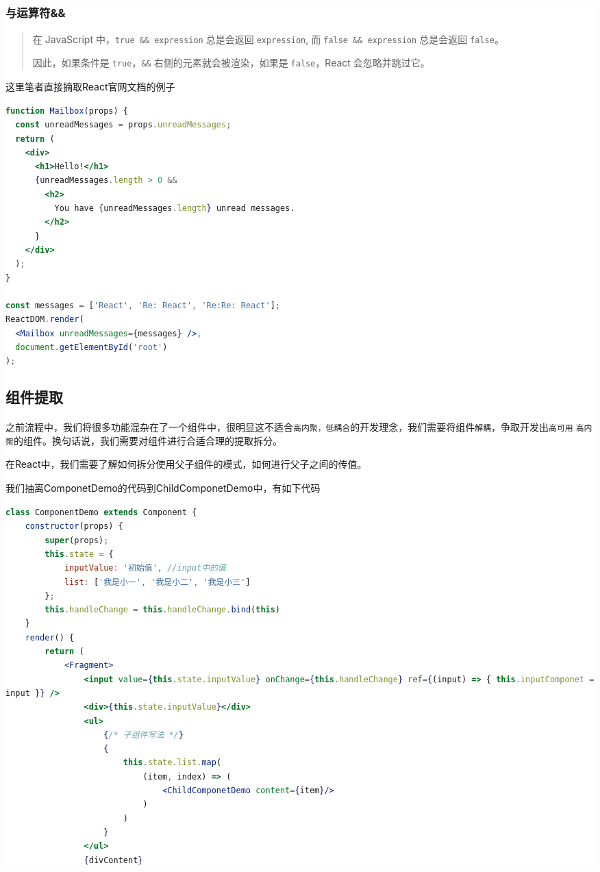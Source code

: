 ### 与运算符&&

> 在 JavaScript 中，`true && expression` 总是会返回 `expression`, 而 `false && expression` 总是会返回 `false`。
>
> 因此，如果条件是 `true`，`&&` 右侧的元素就会被渲染，如果是 `false`，React 会忽略并跳过它。

这里笔者直接摘取React官网文档的例子

````jsx
function Mailbox(props) {
  const unreadMessages = props.unreadMessages;
  return (
    <div>
      <h1>Hello!</h1>
      {unreadMessages.length > 0 &&
        <h2>
          You have {unreadMessages.length} unread messages.
        </h2>
      }
    </div>
  );
}

const messages = ['React', 'Re: React', 'Re:Re: React'];
ReactDOM.render(
  <Mailbox unreadMessages={messages} />,
  document.getElementById('root')
);
````

## 组件提取

之前流程中，我们将很多功能混杂在了一个组件中，很明显这不适合`高内聚，低耦合`的开发理念，我们需要将组件`解耦`，争取开发出`高可用` `高内聚`的组件。换句话说，我们需要对组件进行合适合理的提取拆分。  

在React中，我们需要了解如何拆分使用父子组件的模式，如何进行父子之间的传值。

我们抽离ComponetDemo的代码到ChildComponetDemo中，有如下代码

````jsx
class ComponentDemo extends Component {
    constructor(props) {
        super(props);
        this.state = {
            inputValue: '初始值', //input中的值
            list: ['我是小一', '我是小二', '我是小三']
        };
        this.handleChange = this.handleChange.bind(this)
    }
    render() {
        return (
            <Fragment>
                <input value={this.state.inputValue} onChange={this.handleChange} ref={(input) => { this.inputComponet = input }} />
                <div>{this.state.inputValue}</div>
                <ul>
                    {/* 子组件写法 */}
                    {
                        this.state.list.map(
                            (item, index) => (
                                <ChildComponetDemo content={item}/>
                            )
                        )
                    }
                </ul>
                {divContent}
````